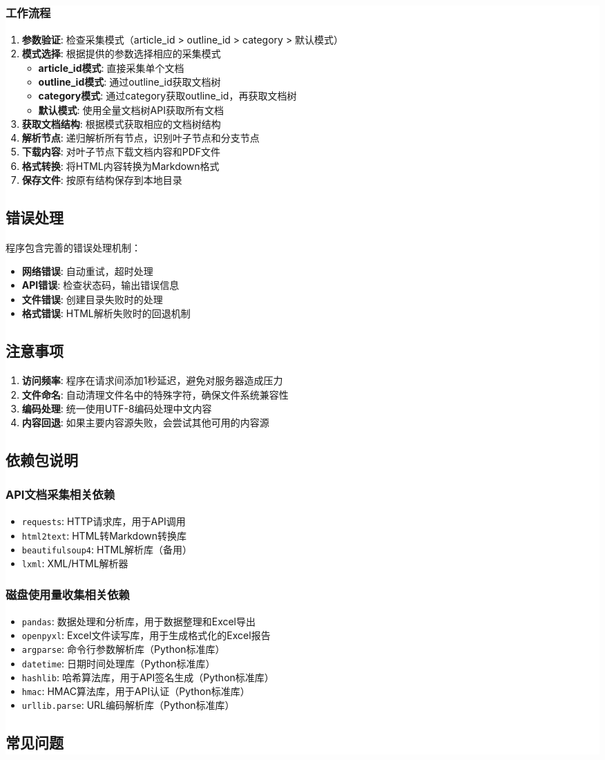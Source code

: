 ### 工作流程

1. **参数验证**: 检查采集模式（article_id > outline_id > category > 默认模式）
2. **模式选择**: 根据提供的参数选择相应的采集模式
   - **article_id模式**: 直接采集单个文档
   - **outline_id模式**: 通过outline_id获取文档树
   - **category模式**: 通过category获取outline_id，再获取文档树
   - **默认模式**: 使用全量文档树API获取所有文档
3. **获取文档结构**: 根据模式获取相应的文档树结构
4. **解析节点**: 递归解析所有节点，识别叶子节点和分支节点
5. **下载内容**: 对叶子节点下载文档内容和PDF文件
6. **格式转换**: 将HTML内容转换为Markdown格式
7. **保存文件**: 按原有结构保存到本地目录

## 错误处理

程序包含完善的错误处理机制：

- **网络错误**: 自动重试，超时处理
- **API错误**: 检查状态码，输出错误信息
- **文件错误**: 创建目录失败时的处理
- **格式错误**: HTML解析失败时的回退机制

## 注意事项

1. **访问频率**: 程序在请求间添加1秒延迟，避免对服务器造成压力
2. **文件命名**: 自动清理文件名中的特殊字符，确保文件系统兼容性
3. **编码处理**: 统一使用UTF-8编码处理中文内容
4. **内容回退**: 如果主要内容源失败，会尝试其他可用的内容源

## 依赖包说明

### API文档采集相关依赖
- `requests`: HTTP请求库，用于API调用
- `html2text`: HTML转Markdown转换库
- `beautifulsoup4`: HTML解析库（备用）
- `lxml`: XML/HTML解析器

### 磁盘使用量收集相关依赖
- `pandas`: 数据处理和分析库，用于数据整理和Excel导出
- `openpyxl`: Excel文件读写库，用于生成格式化的Excel报告
- `argparse`: 命令行参数解析库（Python标准库）
- `datetime`: 日期时间处理库（Python标准库）
- `hashlib`: 哈希算法库，用于API签名生成（Python标准库）
- `hmac`: HMAC算法库，用于API认证（Python标准库）
- `urllib.parse`: URL编码解析库（Python标准库）

## 常见问题
